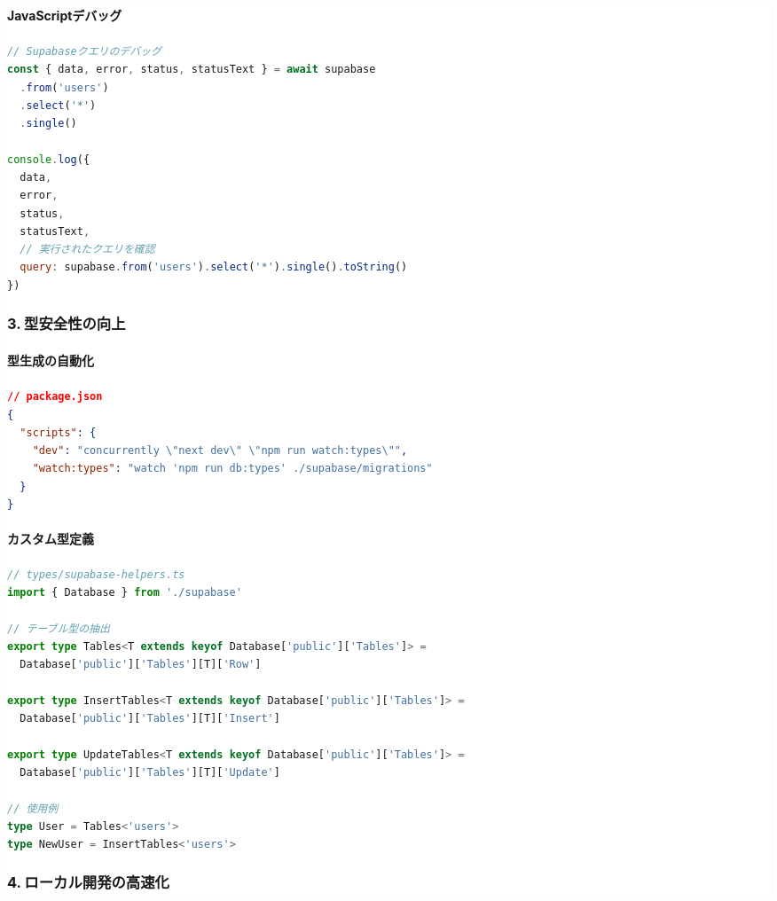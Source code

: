 #### JavaScriptデバッグ
```javascript
// Supabaseクエリのデバッグ
const { data, error, status, statusText } = await supabase
  .from('users')
  .select('*')
  .single()

console.log({
  data,
  error,
  status,
  statusText,
  // 実行されたクエリを確認
  query: supabase.from('users').select('*').single().toString()
})
```

### 3. 型安全性の向上

#### 型生成の自動化
```json
// package.json
{
  "scripts": {
    "dev": "concurrently \"next dev\" \"npm run watch:types\"",
    "watch:types": "watch 'npm run db:types' ./supabase/migrations"
  }
}
```

#### カスタム型定義
```typescript
// types/supabase-helpers.ts
import { Database } from './supabase'

// テーブル型の抽出
export type Tables<T extends keyof Database['public']['Tables']> = 
  Database['public']['Tables'][T]['Row']

export type InsertTables<T extends keyof Database['public']['Tables']> = 
  Database['public']['Tables'][T]['Insert']

export type UpdateTables<T extends keyof Database['public']['Tables']> = 
  Database['public']['Tables'][T]['Update']

// 使用例
type User = Tables<'users'>
type NewUser = InsertTables<'users'>
```

### 4. ローカル開発の高速化
